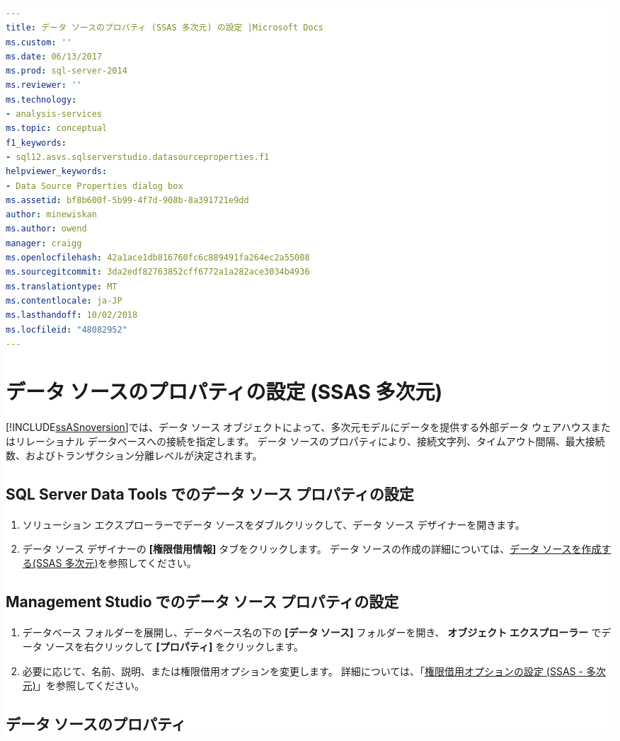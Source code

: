 ```yaml
---
title: データ ソースのプロパティ (SSAS 多次元) の設定 |Microsoft Docs
ms.custom: ''
ms.date: 06/13/2017
ms.prod: sql-server-2014
ms.reviewer: ''
ms.technology:
- analysis-services
ms.topic: conceptual
f1_keywords:
- sql12.asvs.sqlserverstudio.datasourceproperties.f1
helpviewer_keywords:
- Data Source Properties dialog box
ms.assetid: bf8b600f-5b99-4f7d-908b-8a391721e9dd
author: minewiskan
ms.author: owend
manager: craigg
ms.openlocfilehash: 42a1ace1db816760fc6c889491fa264ec2a55008
ms.sourcegitcommit: 3da2edf82763852cff6772a1a282ace3034b4936
ms.translationtype: MT
ms.contentlocale: ja-JP
ms.lasthandoff: 10/02/2018
ms.locfileid: "48082952"
---
```

# <a name="set-data-source-properties-ssas-multidimensional"></a>データ ソースのプロパティの設定 (SSAS 多次元)
  [!INCLUDE[ssASnoversion](../../includes/ssasnoversion-md.md)]では、データ ソース オブジェクトによって、多次元モデルにデータを提供する外部データ ウェアハウスまたはリレーショナル データベースへの接続を指定します。 データ ソースのプロパティにより、接続文字列、タイムアウト間隔、最大接続数、およびトランザクション分離レベルが決定されます。  
  
## <a name="set-data-source-properties-in-sql-server-data-tools"></a>SQL Server Data Tools でのデータ ソース プロパティの設定  
  
1.  ソリューション エクスプローラーでデータ ソースをダブルクリックして、データ ソース デザイナーを開きます。  
  
2.  データ ソース デザイナーの **[権限借用情報]** タブをクリックします。 データ ソースの作成の詳細については、[データ ソースを作成する&#40;SSAS 多次元&#41;](create-a-data-source-ssas-multidimensional.md)を参照してください。  
  
## <a name="set-data-source-properties-in-management-studio"></a>Management Studio でのデータ ソース プロパティの設定  
  
1.  データベース フォルダーを展開し、データベース名の下の **[データ ソース]** フォルダーを開き、 **オブジェクト エクスプローラー** でデータ ソースを右クリックして **[プロパティ]** をクリックします。  
  
2.  必要に応じて、名前、説明、または権限借用オプションを変更します。 詳細については、「[権限借用オプションの設定 &#40;SSAS - 多次元&#41;](set-impersonation-options-ssas-multidimensional.md)」を参照してください。  
  
## <a name="data-source-properties"></a>データ ソースのプロパティ  
  